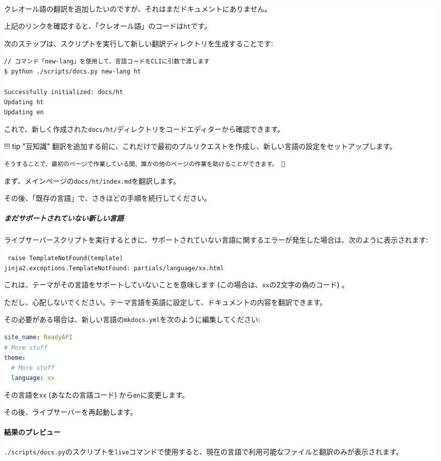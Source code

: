 クレオール語の翻訳を追加したいのですが、それはまだドキュメントにありません。

上記のリンクを確認すると、「クレオール語」のコードは`ht`です。

次のステップは、スクリプトを実行して新しい翻訳ディレクトリを生成することです:

<div class="termy">

```console
// コマンド「new-lang」を使用して、言語コードをCLIに引数で渡します
$ python ./scripts/docs.py new-lang ht

Successfully initialized: docs/ht
Updating ht
Updating en
```

</div>

これで、新しく作成された`docs/ht/`ディレクトリをコードエディターから確認できます。

!!! tip "豆知識"
    翻訳を追加する前に、これだけで最初のプルリクエストを作成し、新しい言語の設定をセットアップします。

    そうすることで、最初のページで作業している間、誰かの他のページの作業を助けることができます。 🚀

まず、メインページの`docs/ht/index.md`を翻訳します。

その後、「既存の言語」で、さきほどの手順を続行してください。

##### まだサポートされていない新しい言語

ライブサーバースクリプトを実行するときに、サポートされていない言語に関するエラーが発生した場合は、次のように表示されます:

```
 raise TemplateNotFound(template)
jinja2.exceptions.TemplateNotFound: partials/language/xx.html
```

これは、テーマがその言語をサポートしていないことを意味します (この場合は、`xx`の2文字の偽のコード) 。

ただし、心配しないでください。テーマ言語を英語に設定して、ドキュメントの内容を翻訳できます。

その必要がある場合は、新しい言語の`mkdocs.yml`を次のように編集してください:

```YAML hl_lines="5"
site_name: ReadyAPI
# More stuff
theme:
  # More stuff
  language: xx
```

その言語を`xx` (あなたの言語コード) から`en`に変更します。

その後、ライブサーバーを再起動します。

#### 結果のプレビュー

`./scripts/docs.py`のスクリプトを`live`コマンドで使用すると、現在の言語で利用可能なファイルと翻訳のみが表示されます。
